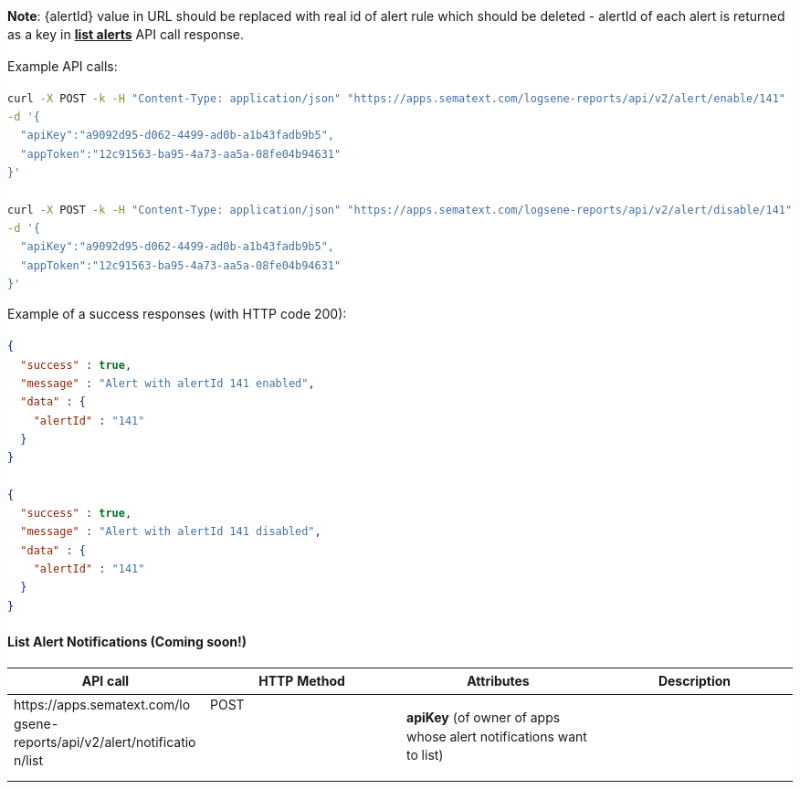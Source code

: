 **Note**: {alertId} value in URL should be replaced with real id of
alert rule which should be deleted - alertId of each alert is returned
as a key in **[list alerts](#list-alerts)** API call
response.

Example API
calls:

``` bash
curl -X POST -k -H "Content-Type: application/json" "https://apps.sematext.com/logsene-reports/api/v2/alert/enable/141" -d '{
  "apiKey":"a9092d95-d062-4499-ad0b-a1b43fadb9b5",
  "appToken":"12c91563-ba95-4a73-aa5a-08fe04b94631"
}'

curl -X POST -k -H "Content-Type: application/json" "https://apps.sematext.com/logsene-reports/api/v2/alert/disable/141" -d '{
  "apiKey":"a9092d95-d062-4499-ad0b-a1b43fadb9b5",
  "appToken":"12c91563-ba95-4a73-aa5a-08fe04b94631"
}'
```

Example of a success responses (with HTTP code 200):

``` JSON
{
  "success" : true,
  "message" : "Alert with alertId 141 enabled",
  "data" : {
    "alertId" : "141"
  }
}

{
  "success" : true,
  "message" : "Alert with alertId 141 disabled",
  "data" : {
    "alertId" : "141"
  }
}
```

#### List Alert Notifications (Coming soon\!)

<table>
<colgroup>
<col width="25%" />
<col width="25%" />
<col width="25%" />
<col width="25%" />
</colgroup>
<thead>
<tr class="header">
<th>API call</th>
<th>HTTP Method</th>
<th>Attributes</th>
<th>Description</th>
</tr>
</thead>
<tbody>
<tr class="odd">
<td><span class="nolink"><span class="nolink"><span class="nolink"><span class="nolink"><span class="nolink"><span>https://apps.sematext.com/logsene-reports/api/v2/alert/notification/list</span></span></span></span></span></span></td>
<td>POST</td>
<td><p><strong>apiKey</strong> (of owner of apps whose alert notifications want to list)</p>